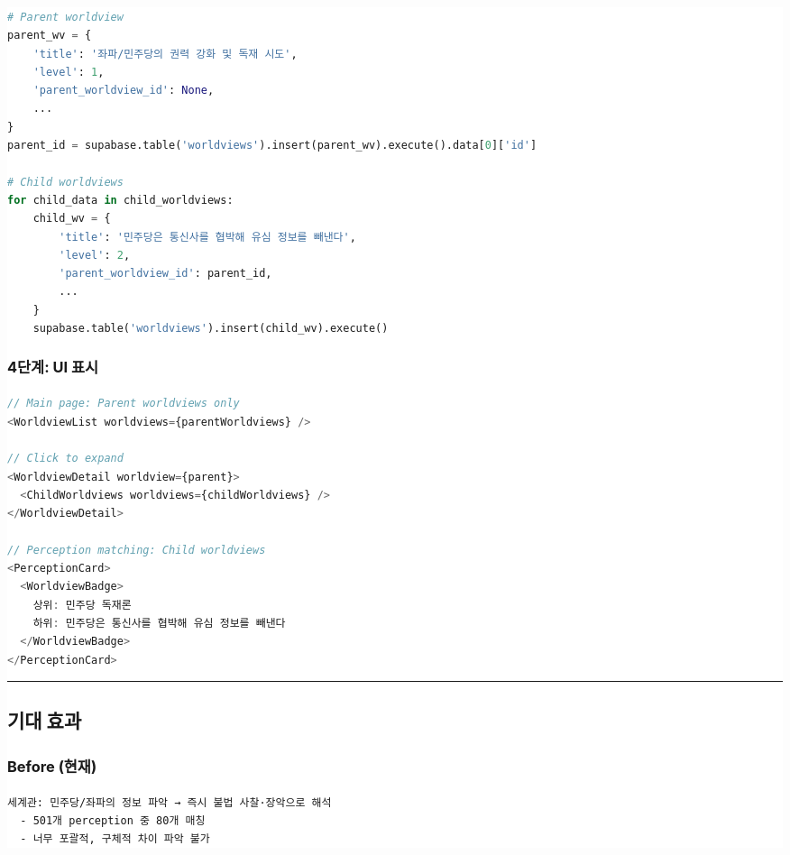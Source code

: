 ```python
# Parent worldview
parent_wv = {
    'title': '좌파/민주당의 권력 강화 및 독재 시도',
    'level': 1,
    'parent_worldview_id': None,
    ...
}
parent_id = supabase.table('worldviews').insert(parent_wv).execute().data[0]['id']

# Child worldviews
for child_data in child_worldviews:
    child_wv = {
        'title': '민주당은 통신사를 협박해 유심 정보를 빼낸다',
        'level': 2,
        'parent_worldview_id': parent_id,
        ...
    }
    supabase.table('worldviews').insert(child_wv).execute()
```

### 4단계: UI 표시

```typescript
// Main page: Parent worldviews only
<WorldviewList worldviews={parentWorldviews} />

// Click to expand
<WorldviewDetail worldview={parent}>
  <ChildWorldviews worldviews={childWorldviews} />
</WorldviewDetail>

// Perception matching: Child worldviews
<PerceptionCard>
  <WorldviewBadge>
    상위: 민주당 독재론
    하위: 민주당은 통신사를 협박해 유심 정보를 빼낸다
  </WorldviewBadge>
</PerceptionCard>
```

---

## 기대 효과

### Before (현재)
```
세계관: 민주당/좌파의 정보 파악 → 즉시 불법 사찰·장악으로 해석
  - 501개 perception 중 80개 매칭
  - 너무 포괄적, 구체적 차이 파악 불가
```
